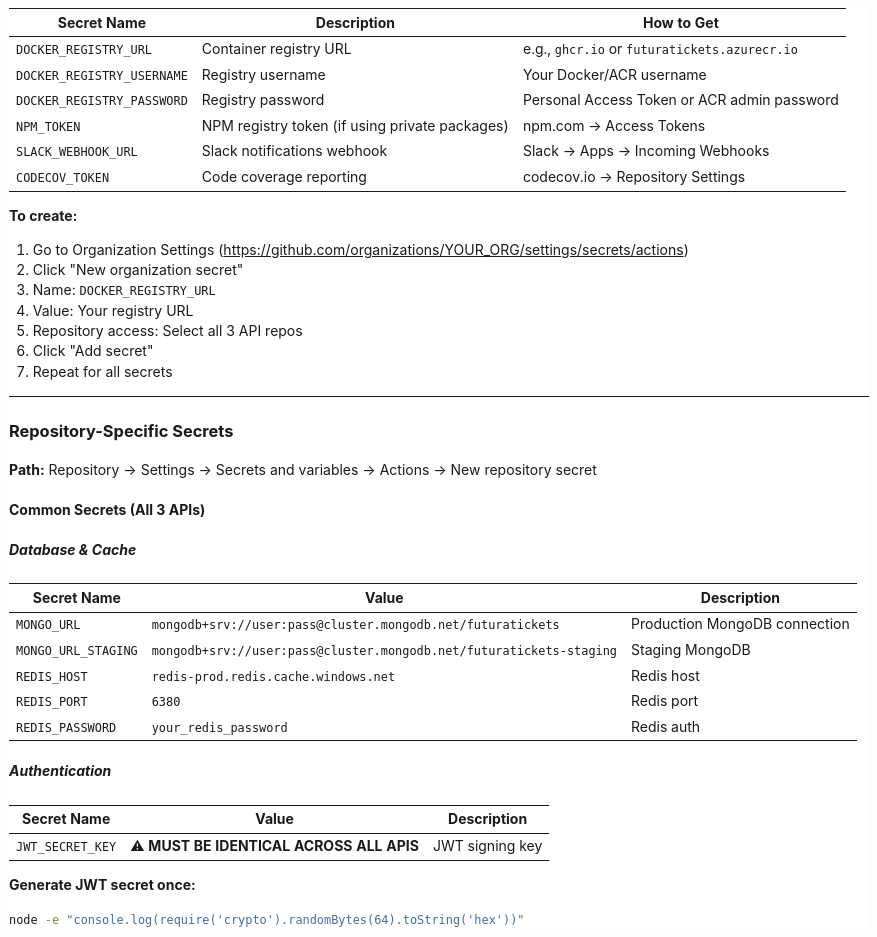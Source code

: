 | Secret Name | Description | How to Get |
|-------------|-------------|------------|
| `DOCKER_REGISTRY_URL` | Container registry URL | e.g., `ghcr.io` or `futuratickets.azurecr.io` |
| `DOCKER_REGISTRY_USERNAME` | Registry username | Your Docker/ACR username |
| `DOCKER_REGISTRY_PASSWORD` | Registry password | Personal Access Token or ACR admin password |
| `NPM_TOKEN` | NPM registry token (if using private packages) | npm.com → Access Tokens |
| `SLACK_WEBHOOK_URL` | Slack notifications webhook | Slack → Apps → Incoming Webhooks |
| `CODECOV_TOKEN` | Code coverage reporting | codecov.io → Repository Settings |

**To create:**
1. Go to Organization Settings (https://github.com/organizations/YOUR_ORG/settings/secrets/actions)
2. Click "New organization secret"
3. Name: `DOCKER_REGISTRY_URL`
4. Value: Your registry URL
5. Repository access: Select all 3 API repos
6. Click "Add secret"
7. Repeat for all secrets

---

### Repository-Specific Secrets

**Path:** Repository → Settings → Secrets and variables → Actions → New repository secret

#### Common Secrets (All 3 APIs)

##### Database & Cache

| Secret Name | Value | Description |
|-------------|-------|-------------|
| `MONGO_URL` | `mongodb+srv://user:pass@cluster.mongodb.net/futuratickets` | Production MongoDB connection |
| `MONGO_URL_STAGING` | `mongodb+srv://user:pass@cluster.mongodb.net/futuratickets-staging` | Staging MongoDB |
| `REDIS_HOST` | `redis-prod.redis.cache.windows.net` | Redis host |
| `REDIS_PORT` | `6380` | Redis port |
| `REDIS_PASSWORD` | `your_redis_password` | Redis auth |

##### Authentication

| Secret Name | Value | Description |
|-------------|-------|-------------|
| `JWT_SECRET_KEY` | ⚠️ **MUST BE IDENTICAL ACROSS ALL APIS** | JWT signing key |

**Generate JWT secret once:**
```bash
node -e "console.log(require('crypto').randomBytes(64).toString('hex'))"
```

